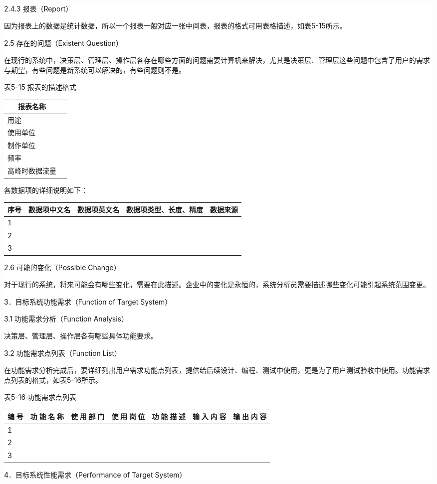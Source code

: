 
2.4.3 报表（Report）

因为报表上的数据是统计数据，所以一个报表一般对应一张中间表，报表的格式可用表格描述，如表5-15所示。

2.5 存在的问题（Existent Question）

在现行的系统中，决策层、管理层、操作层各存在哪些方面的问题需要计算机来解决，尤其是决策层、管理层这些问题中包含了用户的需求与期望，有些问题是新系统可以解决的，有些问题则不是。

表5-15  报表的描述格式

| 报表名称    |      |
| ------- | ---- |
| 用途      |      |
| 使用单位    |      |
| 制作单位    |      |
| 频率      |      |
| 高峰时数据流量 |      |

各数据项的详细说明如下：

| 序号   | 数据项中文名 | 数据项英文名 | 数据项类型、长度、精度 | 数据来源 |
| ---- | ------ | ------ | ----------- | ---- |
| 1    |        |        |             |      |
| 2    |        |        |             |      |
| 3    |        |        |             |      |

 

2.6 可能的变化（Possible Change）

对于现行的系统，将来可能会有哪些变化，需要在此描述。企业中的变化是永恒的，系统分析员需要描述哪些变化可能引起系统范围变更。

3．目标系统功能需求（Function of Target System）

3.1 功能需求分析（Function Analysis）

决策层、管理层、操作层各有哪些具体功能要求。

3.2 功能需求点列表（Function List）

在功能需求分析完成后，要详细列出用户需求功能点列表，提供给后续设计、编程、测试中使用，更是为了用户测试验收中使用。功能需求点列表的格式，如表5-16所示。

表5-16  功能需求点列表

| 编    号 | 功  能 名  称 | 使  用 部  门 | 使  用 岗  位 | 功  能 描  述 | 输  入 内  容 | 输  出 内  容 |
| ------ | --------- | --------- | --------- | --------- | --------- | --------- |
| 1      |           |           |           |           |           |           |
| 2      |           |           |           |           |           |           |
| 3      |           |           |           |           |           |           |

 

4．目标系统性能需求（Performance of Target System）
